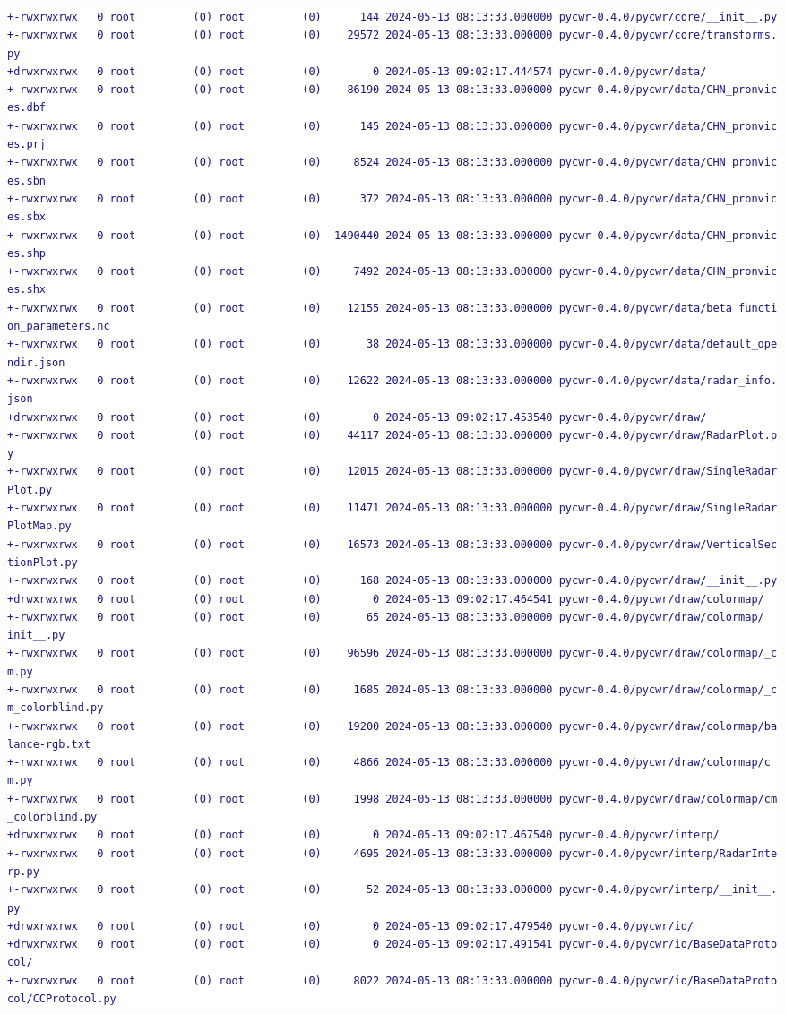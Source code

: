 ```diff
+-rwxrwxrwx   0 root         (0) root         (0)      144 2024-05-13 08:13:33.000000 pycwr-0.4.0/pycwr/core/__init__.py
+-rwxrwxrwx   0 root         (0) root         (0)    29572 2024-05-13 08:13:33.000000 pycwr-0.4.0/pycwr/core/transforms.py
+drwxrwxrwx   0 root         (0) root         (0)        0 2024-05-13 09:02:17.444574 pycwr-0.4.0/pycwr/data/
+-rwxrwxrwx   0 root         (0) root         (0)    86190 2024-05-13 08:13:33.000000 pycwr-0.4.0/pycwr/data/CHN_pronvices.dbf
+-rwxrwxrwx   0 root         (0) root         (0)      145 2024-05-13 08:13:33.000000 pycwr-0.4.0/pycwr/data/CHN_pronvices.prj
+-rwxrwxrwx   0 root         (0) root         (0)     8524 2024-05-13 08:13:33.000000 pycwr-0.4.0/pycwr/data/CHN_pronvices.sbn
+-rwxrwxrwx   0 root         (0) root         (0)      372 2024-05-13 08:13:33.000000 pycwr-0.4.0/pycwr/data/CHN_pronvices.sbx
+-rwxrwxrwx   0 root         (0) root         (0)  1490440 2024-05-13 08:13:33.000000 pycwr-0.4.0/pycwr/data/CHN_pronvices.shp
+-rwxrwxrwx   0 root         (0) root         (0)     7492 2024-05-13 08:13:33.000000 pycwr-0.4.0/pycwr/data/CHN_pronvices.shx
+-rwxrwxrwx   0 root         (0) root         (0)    12155 2024-05-13 08:13:33.000000 pycwr-0.4.0/pycwr/data/beta_function_parameters.nc
+-rwxrwxrwx   0 root         (0) root         (0)       38 2024-05-13 08:13:33.000000 pycwr-0.4.0/pycwr/data/default_opendir.json
+-rwxrwxrwx   0 root         (0) root         (0)    12622 2024-05-13 08:13:33.000000 pycwr-0.4.0/pycwr/data/radar_info.json
+drwxrwxrwx   0 root         (0) root         (0)        0 2024-05-13 09:02:17.453540 pycwr-0.4.0/pycwr/draw/
+-rwxrwxrwx   0 root         (0) root         (0)    44117 2024-05-13 08:13:33.000000 pycwr-0.4.0/pycwr/draw/RadarPlot.py
+-rwxrwxrwx   0 root         (0) root         (0)    12015 2024-05-13 08:13:33.000000 pycwr-0.4.0/pycwr/draw/SingleRadarPlot.py
+-rwxrwxrwx   0 root         (0) root         (0)    11471 2024-05-13 08:13:33.000000 pycwr-0.4.0/pycwr/draw/SingleRadarPlotMap.py
+-rwxrwxrwx   0 root         (0) root         (0)    16573 2024-05-13 08:13:33.000000 pycwr-0.4.0/pycwr/draw/VerticalSectionPlot.py
+-rwxrwxrwx   0 root         (0) root         (0)      168 2024-05-13 08:13:33.000000 pycwr-0.4.0/pycwr/draw/__init__.py
+drwxrwxrwx   0 root         (0) root         (0)        0 2024-05-13 09:02:17.464541 pycwr-0.4.0/pycwr/draw/colormap/
+-rwxrwxrwx   0 root         (0) root         (0)       65 2024-05-13 08:13:33.000000 pycwr-0.4.0/pycwr/draw/colormap/__init__.py
+-rwxrwxrwx   0 root         (0) root         (0)    96596 2024-05-13 08:13:33.000000 pycwr-0.4.0/pycwr/draw/colormap/_cm.py
+-rwxrwxrwx   0 root         (0) root         (0)     1685 2024-05-13 08:13:33.000000 pycwr-0.4.0/pycwr/draw/colormap/_cm_colorblind.py
+-rwxrwxrwx   0 root         (0) root         (0)    19200 2024-05-13 08:13:33.000000 pycwr-0.4.0/pycwr/draw/colormap/balance-rgb.txt
+-rwxrwxrwx   0 root         (0) root         (0)     4866 2024-05-13 08:13:33.000000 pycwr-0.4.0/pycwr/draw/colormap/cm.py
+-rwxrwxrwx   0 root         (0) root         (0)     1998 2024-05-13 08:13:33.000000 pycwr-0.4.0/pycwr/draw/colormap/cm_colorblind.py
+drwxrwxrwx   0 root         (0) root         (0)        0 2024-05-13 09:02:17.467540 pycwr-0.4.0/pycwr/interp/
+-rwxrwxrwx   0 root         (0) root         (0)     4695 2024-05-13 08:13:33.000000 pycwr-0.4.0/pycwr/interp/RadarInterp.py
+-rwxrwxrwx   0 root         (0) root         (0)       52 2024-05-13 08:13:33.000000 pycwr-0.4.0/pycwr/interp/__init__.py
+drwxrwxrwx   0 root         (0) root         (0)        0 2024-05-13 09:02:17.479540 pycwr-0.4.0/pycwr/io/
+drwxrwxrwx   0 root         (0) root         (0)        0 2024-05-13 09:02:17.491541 pycwr-0.4.0/pycwr/io/BaseDataProtocol/
+-rwxrwxrwx   0 root         (0) root         (0)     8022 2024-05-13 08:13:33.000000 pycwr-0.4.0/pycwr/io/BaseDataProtocol/CCProtocol.py
```